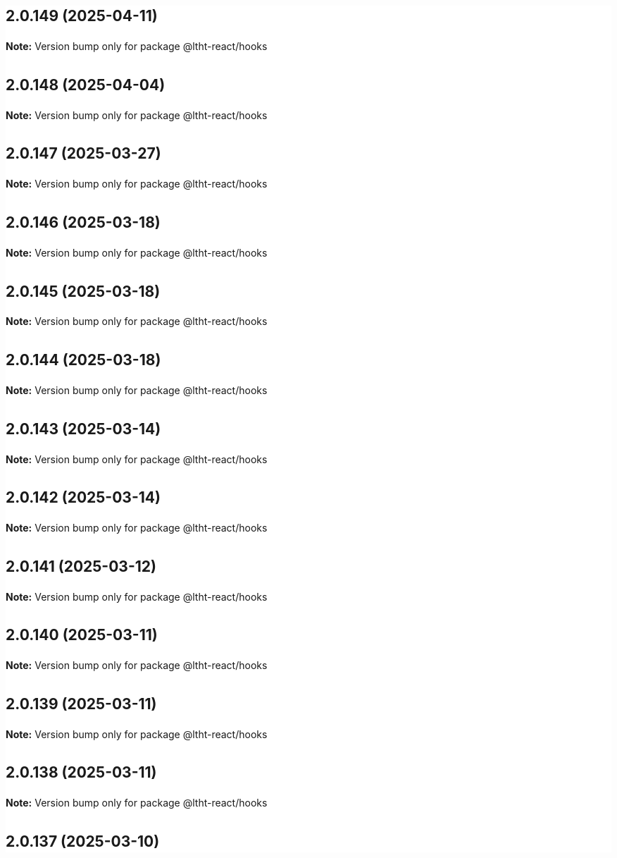 ## 2.0.149 (2025-04-11)

**Note:** Version bump only for package @ltht-react/hooks

## 2.0.148 (2025-04-04)

**Note:** Version bump only for package @ltht-react/hooks

## 2.0.147 (2025-03-27)

**Note:** Version bump only for package @ltht-react/hooks

## 2.0.146 (2025-03-18)

**Note:** Version bump only for package @ltht-react/hooks

## 2.0.145 (2025-03-18)

**Note:** Version bump only for package @ltht-react/hooks

## 2.0.144 (2025-03-18)

**Note:** Version bump only for package @ltht-react/hooks

## 2.0.143 (2025-03-14)

**Note:** Version bump only for package @ltht-react/hooks

## 2.0.142 (2025-03-14)

**Note:** Version bump only for package @ltht-react/hooks

## 2.0.141 (2025-03-12)

**Note:** Version bump only for package @ltht-react/hooks

## 2.0.140 (2025-03-11)

**Note:** Version bump only for package @ltht-react/hooks

## 2.0.139 (2025-03-11)

**Note:** Version bump only for package @ltht-react/hooks

## 2.0.138 (2025-03-11)

**Note:** Version bump only for package @ltht-react/hooks

## 2.0.137 (2025-03-10)
